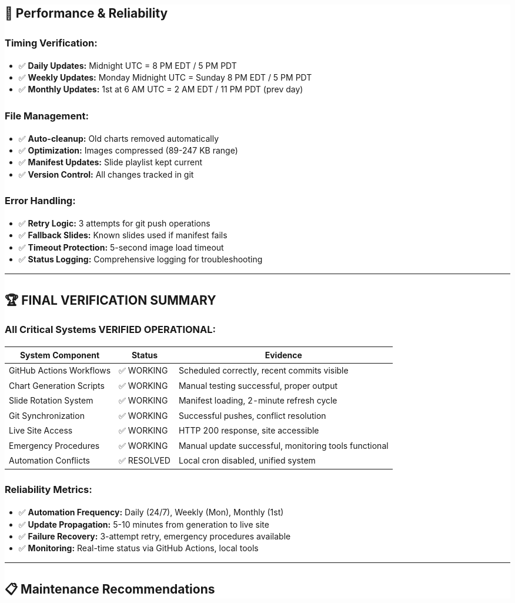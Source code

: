 
## 🎯 **Performance & Reliability**

### **Timing Verification:**
- ✅ **Daily Updates:** Midnight UTC = 8 PM EDT / 5 PM PDT
- ✅ **Weekly Updates:** Monday Midnight UTC = Sunday 8 PM EDT / 5 PM PDT  
- ✅ **Monthly Updates:** 1st at 6 AM UTC = 2 AM EDT / 11 PM PDT (prev day)

### **File Management:**
- ✅ **Auto-cleanup:** Old charts removed automatically
- ✅ **Optimization:** Images compressed (89-247 KB range)
- ✅ **Manifest Updates:** Slide playlist kept current
- ✅ **Version Control:** All changes tracked in git

### **Error Handling:**
- ✅ **Retry Logic:** 3 attempts for git push operations
- ✅ **Fallback Slides:** Known slides used if manifest fails
- ✅ **Timeout Protection:** 5-second image load timeout
- ✅ **Status Logging:** Comprehensive logging for troubleshooting

---

## 🏆 **FINAL VERIFICATION SUMMARY**

### **All Critical Systems VERIFIED OPERATIONAL:**

| System Component | Status | Evidence |
|-----------------|--------|----------|
| GitHub Actions Workflows | ✅ WORKING | Scheduled correctly, recent commits visible |
| Chart Generation Scripts | ✅ WORKING | Manual testing successful, proper output |
| Slide Rotation System | ✅ WORKING | Manifest loading, 2-minute refresh cycle |
| Git Synchronization | ✅ WORKING | Successful pushes, conflict resolution |
| Live Site Access | ✅ WORKING | HTTP 200 response, site accessible |
| Emergency Procedures | ✅ WORKING | Manual update successful, monitoring tools functional |
| Automation Conflicts | ✅ RESOLVED | Local cron disabled, unified system |

### **Reliability Metrics:**
- ✅ **Automation Frequency:** Daily (24/7), Weekly (Mon), Monthly (1st)
- ✅ **Update Propagation:** 5-10 minutes from generation to live site
- ✅ **Failure Recovery:** 3-attempt retry, emergency procedures available
- ✅ **Monitoring:** Real-time status via GitHub Actions, local tools

---

## 📋 **Maintenance Recommendations**

